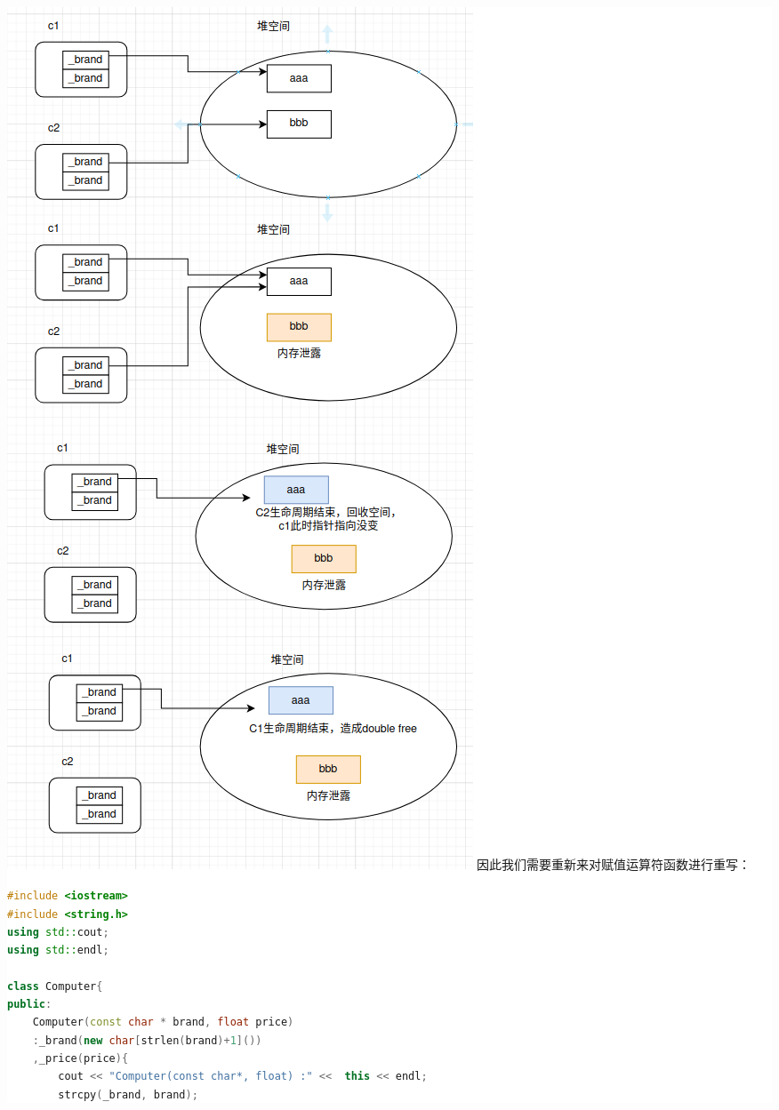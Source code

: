 ![](cpp-08-this指针与赋值运算符函数/operator4.png)
因此我们需要重新来对赋值运算符函数进行重写：
```cpp
#include <iostream>
#include <string.h>
using std::cout;
using std::endl;

class Computer{
public:
    Computer(const char * brand, float price)
    :_brand(new char[strlen(brand)+1]())
    ,_price(price){
        cout << "Computer(const char*, float) :" <<  this << endl;
	    strcpy(_brand, brand);
```